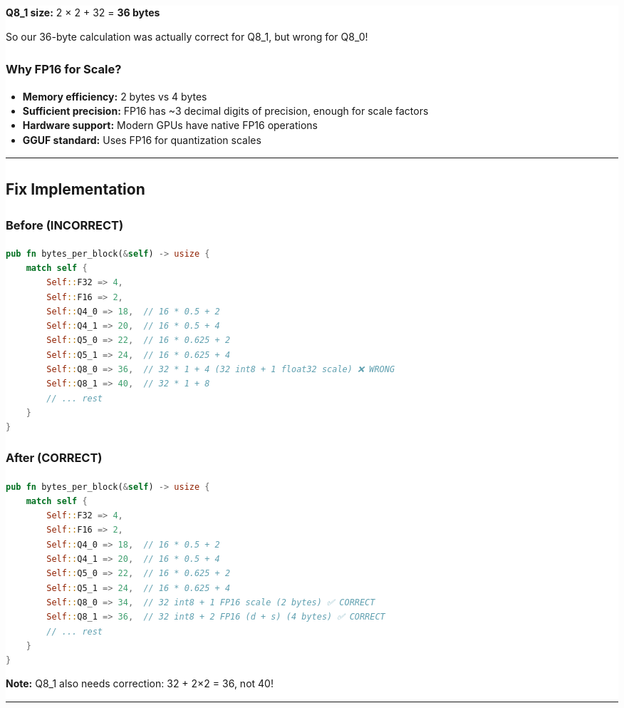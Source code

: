 **Q8_1 size:** 2 × 2 + 32 = **36 bytes**

So our 36-byte calculation was actually correct for Q8_1, but wrong for Q8_0!

### Why FP16 for Scale?
- **Memory efficiency:** 2 bytes vs 4 bytes
- **Sufficient precision:** FP16 has ~3 decimal digits of precision, enough for scale factors
- **Hardware support:** Modern GPUs have native FP16 operations
- **GGUF standard:** Uses FP16 for quantization scales

---

## Fix Implementation

### Before (INCORRECT)
```rust
pub fn bytes_per_block(&self) -> usize {
    match self {
        Self::F32 => 4,
        Self::F16 => 2,
        Self::Q4_0 => 18,  // 16 * 0.5 + 2
        Self::Q4_1 => 20,  // 16 * 0.5 + 4
        Self::Q5_0 => 22,  // 16 * 0.625 + 2
        Self::Q5_1 => 24,  // 16 * 0.625 + 4
        Self::Q8_0 => 36,  // 32 * 1 + 4 (32 int8 + 1 float32 scale) ❌ WRONG
        Self::Q8_1 => 40,  // 32 * 1 + 8
        // ... rest
    }
}
```

### After (CORRECT)
```rust
pub fn bytes_per_block(&self) -> usize {
    match self {
        Self::F32 => 4,
        Self::F16 => 2,
        Self::Q4_0 => 18,  // 16 * 0.5 + 2
        Self::Q4_1 => 20,  // 16 * 0.5 + 4
        Self::Q5_0 => 22,  // 16 * 0.625 + 2
        Self::Q5_1 => 24,  // 16 * 0.625 + 4
        Self::Q8_0 => 34,  // 32 int8 + 1 FP16 scale (2 bytes) ✅ CORRECT
        Self::Q8_1 => 36,  // 32 int8 + 2 FP16 (d + s) (4 bytes) ✅ CORRECT
        // ... rest
    }
}
```

**Note:** Q8_1 also needs correction: 32 + 2×2 = 36, not 40!

---
